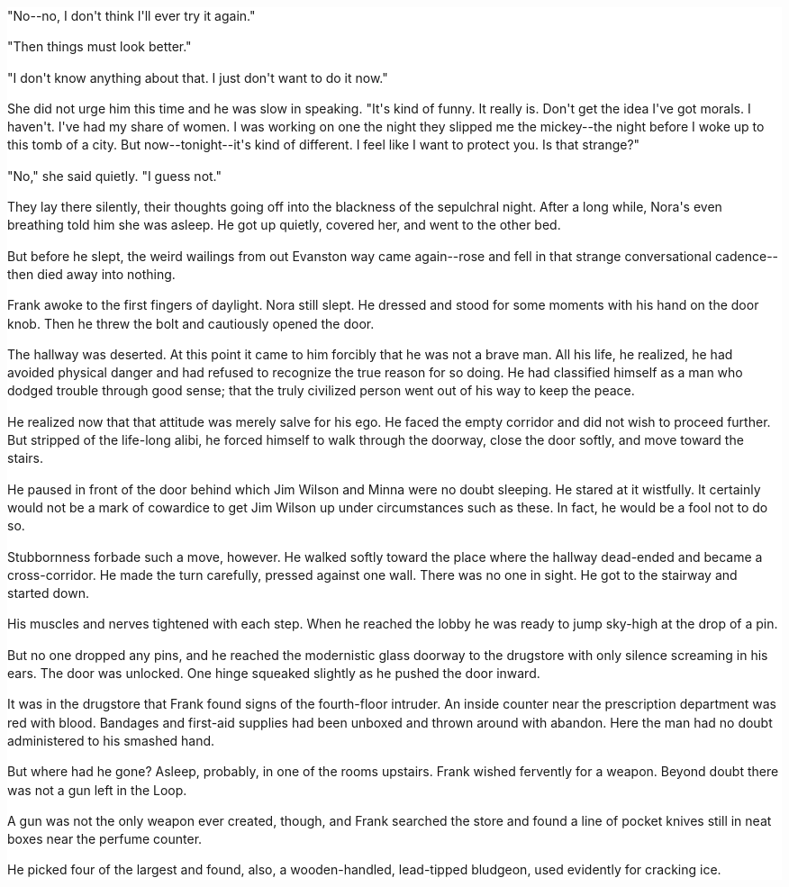 "No--no, I don't think I'll ever try it again."

"Then things must look better."

"I don't know anything about that. I just don't want to do it now."

She did not urge him this time and he was slow in speaking. "It's kind of funny. It really is. Don't get the idea I've got morals. I haven't. I've had my share of women. I was working on one the night they slipped me the mickey--the night before I woke up to this tomb of a city. But now--tonight--it's kind of different. I feel like I want to protect you. Is that strange?"

"No," she said quietly. "I guess not."

They lay there silently, their thoughts going off into the blackness of the sepulchral night. After a long while, Nora's even breathing told him she was asleep. He got up quietly, covered her, and went to the other bed.

But before he slept, the weird wailings from out Evanston way came again--rose and fell in that strange conversational cadence--then died away into nothing.


Frank awoke to the first fingers of daylight. Nora still slept. He dressed and stood for some moments with his hand on the door knob. Then he threw the bolt and cautiously opened the door.

The hallway was deserted. At this point it came to him forcibly that he was not a brave man. All his life, he realized, he had avoided physical danger and had refused to recognize the true reason for so doing. He had classified himself as a man who dodged trouble through good sense; that the truly civilized person went out of his way to keep the peace.

He realized now that that attitude was merely salve for his ego. He faced the empty corridor and did not wish to proceed further. But stripped of the life-long alibi, he forced himself to walk through the doorway, close the door softly, and move toward the stairs.

He paused in front of the door behind which Jim Wilson and Minna were no doubt sleeping. He stared at it wistfully. It certainly would not be a mark of cowardice to get Jim Wilson up under circumstances such as these. In fact, he would be a fool not to do so.

Stubbornness forbade such a move, however. He walked softly toward the place where the hallway dead-ended and became a cross-corridor. He made the turn carefully, pressed against one wall. There was no one in sight. He got to the stairway and started down.

His muscles and nerves tightened with each step. When he reached the lobby he was ready to jump sky-high at the drop of a pin.

But no one dropped any pins, and he reached the modernistic glass doorway to the drugstore with only silence screaming in his ears. The door was unlocked. One hinge squeaked slightly as he pushed the door inward.

It was in the drugstore that Frank found signs of the fourth-floor intruder. An inside counter near the prescription department was red with blood. Bandages and first-aid supplies had been unboxed and thrown around with abandon. Here the man had no doubt administered to his smashed hand.

But where had he gone? Asleep, probably, in one of the rooms upstairs. Frank wished fervently for a weapon. Beyond doubt there was not a gun left in the Loop.

A gun was not the only weapon ever created, though, and Frank searched the store and found a line of pocket knives still in neat boxes near the perfume counter.

He picked four of the largest and found, also, a wooden-handled, lead-tipped bludgeon, used evidently for cracking ice.
